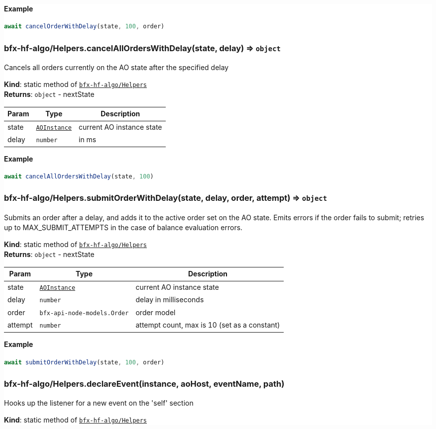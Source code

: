 **Example**  
```js
await cancelOrderWithDelay(state, 100, order)
```
<a name="module_bfx-hf-algo/Helpers.cancelAllOrdersWithDelay"></a>

### bfx-hf-algo/Helpers.cancelAllOrdersWithDelay(state, delay) ⇒ <code>object</code>
Cancels all orders currently on the AO state after the specified delay

**Kind**: static method of [<code>bfx-hf-algo/Helpers</code>](#module_bfx-hf-algo/Helpers)  
**Returns**: <code>object</code> - nextState  

| Param | Type | Description |
| --- | --- | --- |
| state | [<code>AOInstance</code>](#AOInstance) | current AO instance state |
| delay | <code>number</code> | in ms |

**Example**  
```js
await cancelAllOrdersWithDelay(state, 100)
```
<a name="module_bfx-hf-algo/Helpers.submitOrderWithDelay"></a>

### bfx-hf-algo/Helpers.submitOrderWithDelay(state, delay, order, attempt) ⇒ <code>object</code>
Submits an order after a delay, and adds it to the active order set on
the AO state. Emits errors if the order fails to submit; retries up to
MAX_SUBMIT_ATTEMPTS in the case of balance evaluation errors.

**Kind**: static method of [<code>bfx-hf-algo/Helpers</code>](#module_bfx-hf-algo/Helpers)  
**Returns**: <code>object</code> - nextState  

| Param | Type | Description |
| --- | --- | --- |
| state | [<code>AOInstance</code>](#AOInstance) | current AO instance state |
| delay | <code>number</code> | delay in milliseconds |
| order | <code>bfx-api-node-models.Order</code> | order model |
| attempt | <code>number</code> | attempt count, max is 10 (set as a constant) |

**Example**  
```js
await submitOrderWithDelay(state, 100, order)
```
<a name="module_bfx-hf-algo/Helpers.declareEvent"></a>

### bfx-hf-algo/Helpers.declareEvent(instance, aoHost, eventName, path)
Hooks up the listener for a new event on the 'self' section

**Kind**: static method of [<code>bfx-hf-algo/Helpers</code>](#module_bfx-hf-algo/Helpers)  
